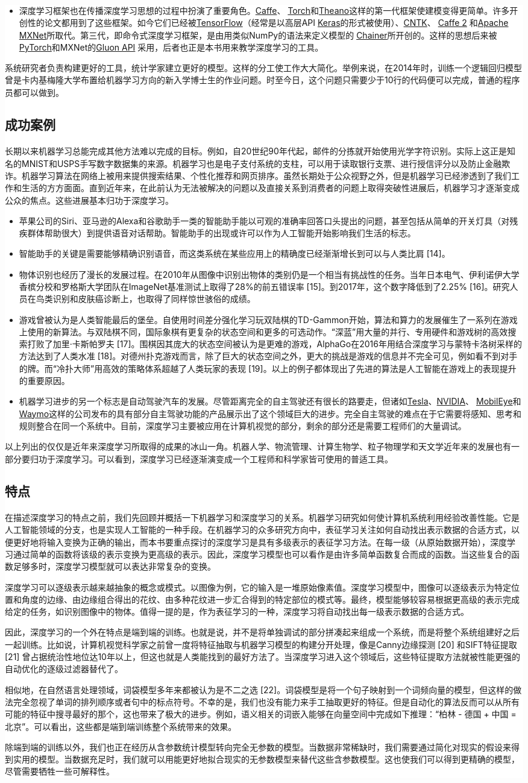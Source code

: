 * 深度学习框架也在传播深度学习思想的过程中扮演了重要角色。[Caffe](https://github.com/BVLC/caffe)、 [Torch](https://github.com/torch)和[Theano](https://github.com/Theano/Theano)这样的第一代框架使建模变得更简单。许多开创性的论文都用到了这些框架。如今它们已经被[TensorFlow](https://github.com/tensorflow/tensorflow)（经常是以高层API [Keras](https://github.com/keras-team/keras)的形式被使用）、[CNTK](https://github.com/Microsoft/CNTK)、 [Caffe 2](https://github.com/caffe2/caffe2) 和[Apache MXNet](https://github.com/apache/incubator-mxnet)所取代。第三代，即命令式深度学习框架，是由用类似NumPy的语法来定义模型的 [Chainer](https://github.com/chainer/chainer)所开创的。这样的思想后来被 [PyTorch](https://github.com/pytorch/pytorch)和MXNet的[Gluon API](https://github.com/apache/incubator-mxnet) 采用，后者也正是本书用来教学深度学习的工具。

系统研究者负责构建更好的工具，统计学家建立更好的模型。这样的分工使工作大大简化。举例来说，在2014年时，训练一个逻辑回归模型曾是卡内基梅隆大学布置给机器学习方向的新入学博士生的作业问题。时至今日，这个问题只需要少于10行的代码便可以完成，普通的程序员都可以做到。

## 成功案例

长期以来机器学习总能完成其他方法难以完成的目标。例如，自20世纪90年代起，邮件的分拣就开始使用光学字符识别。实际上这正是知名的MNIST和USPS手写数字数据集的来源。机器学习也是电子支付系统的支柱，可以用于读取银行支票、进行授信评分以及防止金融欺诈。机器学习算法在网络上被用来提供搜索结果、个性化推荐和网页排序。虽然长期处于公众视野之外，但是机器学习已经渗透到了我们工作和生活的方方面面。直到近年来，在此前认为无法被解决的问题以及直接关系到消费者的问题上取得突破性进展后，机器学习才逐渐变成公众的焦点。这些进展基本归功于深度学习。

* 苹果公司的Siri、亚马逊的Alexa和谷歌助手一类的智能助手能以可观的准确率回答口头提出的问题，甚至包括从简单的开关灯具（对残疾群体帮助很大）到提供语音对话帮助。智能助手的出现或许可以作为人工智能开始影响我们生活的标志。

* 智能助手的关键是需要能够精确识别语音，而这类系统在某些应用上的精确度已经渐渐增长到可以与人类比肩 [14]。

* 物体识别也经历了漫长的发展过程。在2010年从图像中识别出物体的类别仍是一个相当有挑战性的任务。当年日本电气、伊利诺伊大学香槟分校和罗格斯大学团队在ImageNet基准测试上取得了28%的前五错误率 [15]。到2017年，这个数字降低到了2.25% [16]。研究人员在鸟类识别和皮肤癌诊断上，也取得了同样惊世骇俗的成绩。

* 游戏曾被认为是人类智能最后的堡垒。自使用时间差分强化学习玩双陆棋的TD-Gammon开始，算法和算力的发展催生了一系列在游戏上使用的新算法。与双陆棋不同，国际象棋有更复杂的状态空间和更多的可选动作。“深蓝”用大量的并行、专用硬件和游戏树的高效搜索打败了加里·卡斯帕罗夫 [17]。围棋因其庞大的状态空间被认为是更难的游戏，AlphaGo在2016年用结合深度学习与蒙特卡洛树采样的方法达到了人类水准 [18]。对德州扑克游戏而言，除了巨大的状态空间之外，更大的挑战是游戏的信息并不完全可见，例如看不到对手的牌。而“冷扑大师”用高效的策略体系超越了人类玩家的表现 [19]。以上的例子都体现出了先进的算法是人工智能在游戏上的表现提升的重要原因。

* 机器学习进步的另一个标志是自动驾驶汽车的发展。尽管距离完全的自主驾驶还有很长的路要走，但诸如[Tesla](http://www.tesla.com)、[NVIDIA](http://www.nvidia.com)、 [MobilEye](http://www.mobileye.com)和[Waymo](http://www.waymo.com)这样的公司发布的具有部分自主驾驶功能的产品展示出了这个领域巨大的进步。完全自主驾驶的难点在于它需要将感知、思考和规则整合在同一个系统中。目前，深度学习主要被应用在计算机视觉的部分，剩余的部分还是需要工程师们的大量调试。

以上列出的仅仅是近年来深度学习所取得的成果的冰山一角。机器人学、物流管理、计算生物学、粒子物理学和天文学近年来的发展也有一部分要归功于深度学习。可以看到，深度学习已经逐渐演变成一个工程师和科学家皆可使用的普适工具。


## 特点

在描述深度学习的特点之前，我们先回顾并概括一下机器学习和深度学习的关系。机器学习研究如何使计算机系统利用经验改善性能。它是人工智能领域的分支，也是实现人工智能的一种手段。在机器学习的众多研究方向中，表征学习关注如何自动找出表示数据的合适方式，以便更好地将输入变换为正确的输出，而本书要重点探讨的深度学习是具有多级表示的表征学习方法。在每一级（从原始数据开始），深度学习通过简单的函数将该级的表示变换为更高级的表示。因此，深度学习模型也可以看作是由许多简单函数复合而成的函数。当这些复合的函数足够多时，深度学习模型就可以表达非常复杂的变换。

深度学习可以逐级表示越来越抽象的概念或模式。以图像为例，它的输入是一堆原始像素值。深度学习模型中，图像可以逐级表示为特定位置和角度的边缘、由边缘组合得出的花纹、由多种花纹进一步汇合得到的特定部位的模式等。最终，模型能够较容易根据更高级的表示完成给定的任务，如识别图像中的物体。值得一提的是，作为表征学习的一种，深度学习将自动找出每一级表示数据的合适方式。

因此，深度学习的一个外在特点是端到端的训练。也就是说，并不是将单独调试的部分拼凑起来组成一个系统，而是将整个系统组建好之后一起训练。比如说，计算机视觉科学家之前曾一度将特征抽取与机器学习模型的构建分开处理，像是Canny边缘探测 [20] 和SIFT特征提取 [21] 曾占据统治性地位达10年以上，但这也就是人类能找到的最好方法了。当深度学习进入这个领域后，这些特征提取方法就被性能更强的自动优化的逐级过滤器替代了。

相似地，在自然语言处理领域，词袋模型多年来都被认为是不二之选 [22]。词袋模型是将一个句子映射到一个词频向量的模型，但这样的做法完全忽视了单词的排列顺序或者句中的标点符号。不幸的是，我们也没有能力来手工抽取更好的特征。但是自动化的算法反而可以从所有可能的特征中搜寻最好的那个，这也带来了极大的进步。例如，语义相关的词嵌入能够在向量空间中完成如下推理：“柏林 - 德国 + 中国 = 北京”。可以看出，这些都是端到端训练整个系统带来的效果。

除端到端的训练以外，我们也正在经历从含参数统计模型转向完全无参数的模型。当数据非常稀缺时，我们需要通过简化对现实的假设来得到实用的模型。当数据充足时，我们就可以用能更好地拟合现实的无参数模型来替代这些含参数模型。这也使我们可以得到更精确的模型，尽管需要牺牲一些可解释性。
